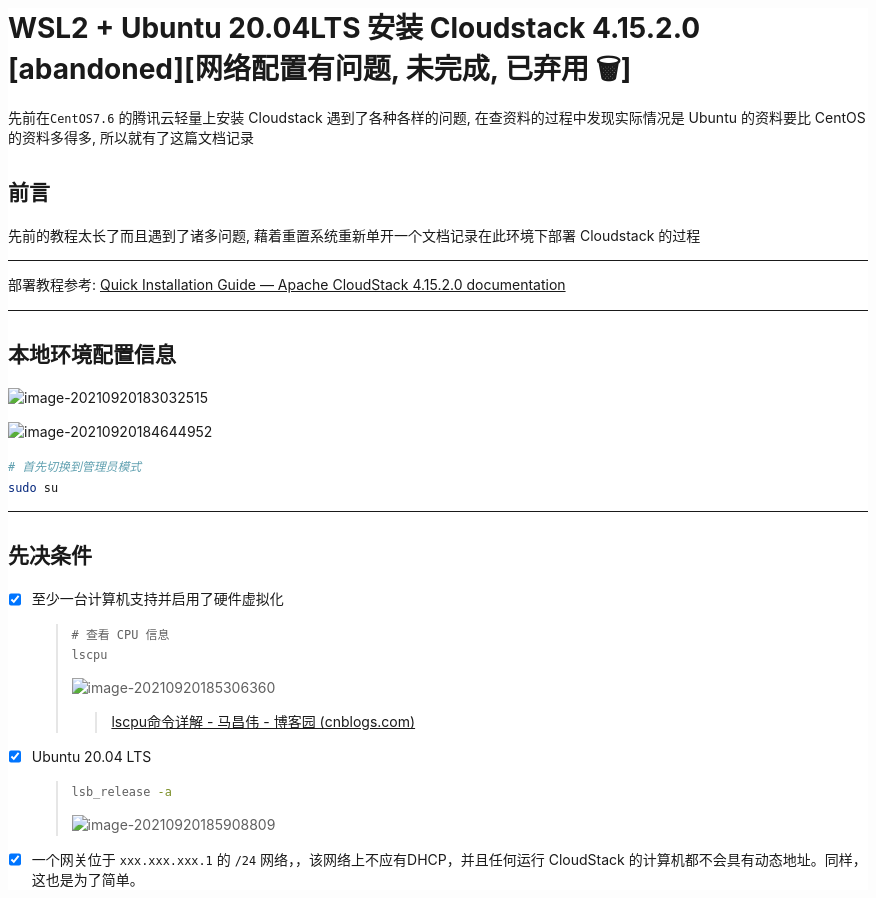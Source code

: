 # WSL2 + Ubuntu 20.04LTS 安装 Cloudstack 4.15.2.0 [**abandoned**][网络配置有问题, 未完成, 已弃用 🗑️]

先前在`CentOS7.6` 的腾讯云轻量上安装 Cloudstack 遇到了各种各样的问题, 在查资料的过程中发现实际情况是 Ubuntu 的资料要比 CentOS 的资料多得多, 所以就有了这篇文档记录


## 前言

先前的教程太长了而且遇到了诸多问题, 藉着重置系统重新单开一个文档记录在此环境下部署 Cloudstack 的过程

---

部署教程参考: [Quick Installation Guide — Apache CloudStack 4.15.2.0 documentation](http://docs.cloudstack.apache.org/en/latest/quickinstallationguide/qig.html)

---

## 本地环境配置信息

![image-20210920183032515](http://cdn.ayusummer233.top/img/202109201830771.png)

![image-20210920184644952](http://cdn.ayusummer233.top/img/202109201846139.png)

```bash
# 首先切换到管理员模式
sudo su
```

---

## 先决条件

- [x] 至少一台计算机支持并启用了硬件虚拟化

  > ```shell
  > # 查看 CPU 信息
  > lscpu
  > ```
  >
  > ![image-20210920185306360](http://cdn.ayusummer233.top/img/202109201853480.png)
  >
  > > [lscpu命令详解 - 马昌伟 - 博客园 (cnblogs.com)](https://www.cnblogs.com/machangwei-8/p/10398902.html)
  
- [x] Ubuntu 20.04 LTS

  > ```bash
  > lsb_release -a
  > ```
  >
  > ![image-20210920185908809](http://cdn.ayusummer233.top/img/202109201859877.png)

- [x] 一个网关位于 `xxx.xxx.xxx.1`  的 `/24` 网络，，该网络上不应有DHCP，并且任何运行 CloudStack 的计算机都不会具有动态地址。同样，这也是为了简单。
